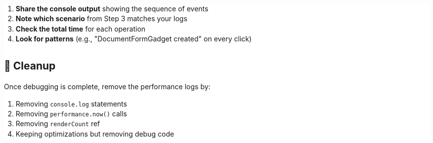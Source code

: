 1. **Share the console output** showing the sequence of events
2. **Note which scenario** from Step 3 matches your logs
3. **Check the total time** for each operation
4. **Look for patterns** (e.g., "DocumentFormGadget created" on every click)

## 🧹 Cleanup

Once debugging is complete, remove the performance logs by:

1. Removing `console.log` statements
2. Removing `performance.now()` calls
3. Removing `renderCount` ref
4. Keeping optimizations but removing debug code

